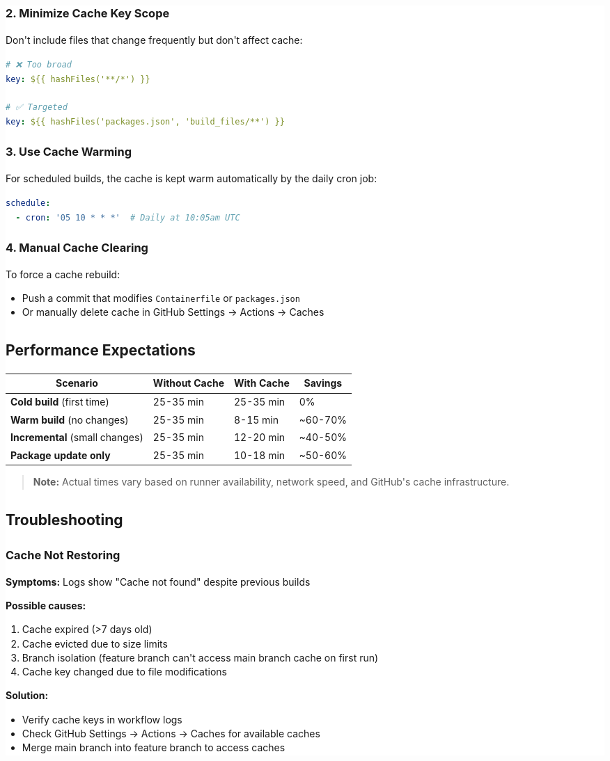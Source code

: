 ### 2. Minimize Cache Key Scope

Don't include files that change frequently but don't affect cache:
```yaml
# ❌ Too broad
key: ${{ hashFiles('**/*') }}

# ✅ Targeted
key: ${{ hashFiles('packages.json', 'build_files/**') }}
```

### 3. Use Cache Warming

For scheduled builds, the cache is kept warm automatically by the daily cron job:
```yaml
schedule:
  - cron: '05 10 * * *'  # Daily at 10:05am UTC
```

### 4. Manual Cache Clearing

To force a cache rebuild:
- Push a commit that modifies `Containerfile` or `packages.json`
- Or manually delete cache in GitHub Settings → Actions → Caches

## Performance Expectations

| Scenario | Without Cache | With Cache | Savings |
|----------|--------------|------------|---------|
| **Cold build** (first time) | 25-35 min | 25-35 min | 0% |
| **Warm build** (no changes) | 25-35 min | 8-15 min | ~60-70% |
| **Incremental** (small changes) | 25-35 min | 12-20 min | ~40-50% |
| **Package update only** | 25-35 min | 10-18 min | ~50-60% |

> **Note:** Actual times vary based on runner availability, network speed, and GitHub's cache infrastructure.

## Troubleshooting

### Cache Not Restoring

**Symptoms:** Logs show "Cache not found" despite previous builds

**Possible causes:**
1. Cache expired (>7 days old)
2. Cache evicted due to size limits
3. Branch isolation (feature branch can't access main branch cache on first run)
4. Cache key changed due to file modifications

**Solution:** 
- Verify cache keys in workflow logs
- Check GitHub Settings → Actions → Caches for available caches
- Merge main branch into feature branch to access caches
